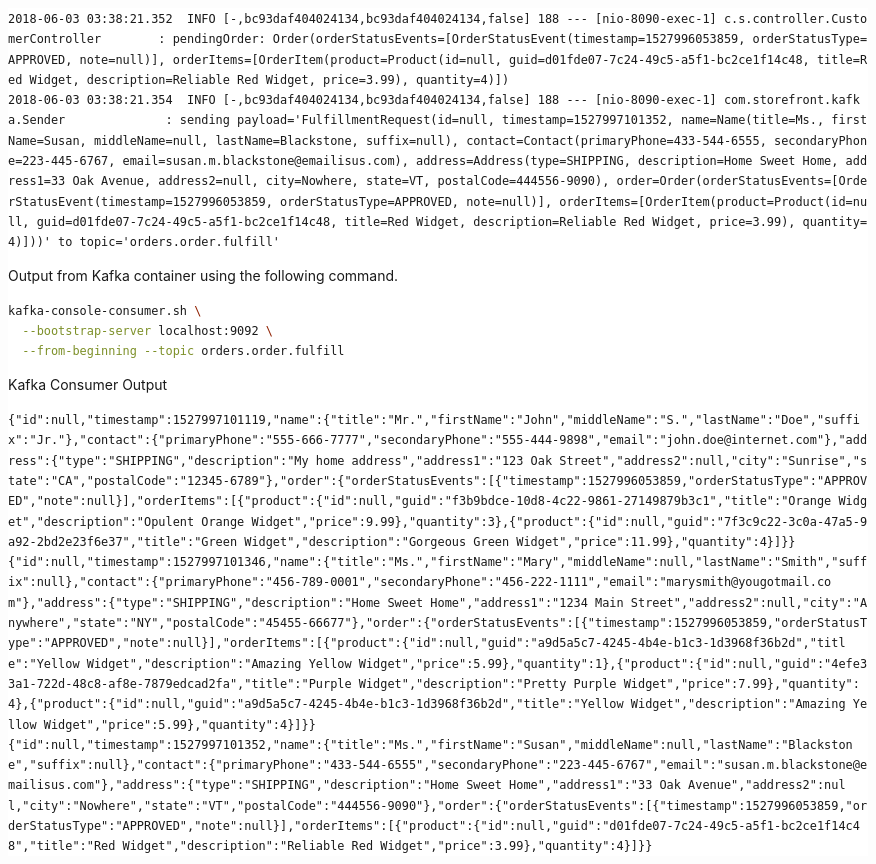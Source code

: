 ```text
2018-06-03 03:38:21.352  INFO [-,bc93daf404024134,bc93daf404024134,false] 188 --- [nio-8090-exec-1] c.s.controller.CustomerController        : pendingOrder: Order(orderStatusEvents=[OrderStatusEvent(timestamp=1527996053859, orderStatusType=APPROVED, note=null)], orderItems=[OrderItem(product=Product(id=null, guid=d01fde07-7c24-49c5-a5f1-bc2ce1f14c48, title=Red Widget, description=Reliable Red Widget, price=3.99), quantity=4)])
2018-06-03 03:38:21.354  INFO [-,bc93daf404024134,bc93daf404024134,false] 188 --- [nio-8090-exec-1] com.storefront.kafka.Sender              : sending payload='FulfillmentRequest(id=null, timestamp=1527997101352, name=Name(title=Ms., firstName=Susan, middleName=null, lastName=Blackstone, suffix=null), contact=Contact(primaryPhone=433-544-6555, secondaryPhone=223-445-6767, email=susan.m.blackstone@emailisus.com), address=Address(type=SHIPPING, description=Home Sweet Home, address1=33 Oak Avenue, address2=null, city=Nowhere, state=VT, postalCode=444556-9090), order=Order(orderStatusEvents=[OrderStatusEvent(timestamp=1527996053859, orderStatusType=APPROVED, note=null)], orderItems=[OrderItem(product=Product(id=null, guid=d01fde07-7c24-49c5-a5f1-bc2ce1f14c48, title=Red Widget, description=Reliable Red Widget, price=3.99), quantity=4)]))' to topic='orders.order.fulfill'
```

Output from Kafka container using the following command.

```bash
kafka-console-consumer.sh \
  --bootstrap-server localhost:9092 \
  --from-beginning --topic orders.order.fulfill
```

Kafka Consumer Output

```text
{"id":null,"timestamp":1527997101119,"name":{"title":"Mr.","firstName":"John","middleName":"S.","lastName":"Doe","suffix":"Jr."},"contact":{"primaryPhone":"555-666-7777","secondaryPhone":"555-444-9898","email":"john.doe@internet.com"},"address":{"type":"SHIPPING","description":"My home address","address1":"123 Oak Street","address2":null,"city":"Sunrise","state":"CA","postalCode":"12345-6789"},"order":{"orderStatusEvents":[{"timestamp":1527996053859,"orderStatusType":"APPROVED","note":null}],"orderItems":[{"product":{"id":null,"guid":"f3b9bdce-10d8-4c22-9861-27149879b3c1","title":"Orange Widget","description":"Opulent Orange Widget","price":9.99},"quantity":3},{"product":{"id":null,"guid":"7f3c9c22-3c0a-47a5-9a92-2bd2e23f6e37","title":"Green Widget","description":"Gorgeous Green Widget","price":11.99},"quantity":4}]}}
{"id":null,"timestamp":1527997101346,"name":{"title":"Ms.","firstName":"Mary","middleName":null,"lastName":"Smith","suffix":null},"contact":{"primaryPhone":"456-789-0001","secondaryPhone":"456-222-1111","email":"marysmith@yougotmail.com"},"address":{"type":"SHIPPING","description":"Home Sweet Home","address1":"1234 Main Street","address2":null,"city":"Anywhere","state":"NY","postalCode":"45455-66677"},"order":{"orderStatusEvents":[{"timestamp":1527996053859,"orderStatusType":"APPROVED","note":null}],"orderItems":[{"product":{"id":null,"guid":"a9d5a5c7-4245-4b4e-b1c3-1d3968f36b2d","title":"Yellow Widget","description":"Amazing Yellow Widget","price":5.99},"quantity":1},{"product":{"id":null,"guid":"4efe33a1-722d-48c8-af8e-7879edcad2fa","title":"Purple Widget","description":"Pretty Purple Widget","price":7.99},"quantity":4},{"product":{"id":null,"guid":"a9d5a5c7-4245-4b4e-b1c3-1d3968f36b2d","title":"Yellow Widget","description":"Amazing Yellow Widget","price":5.99},"quantity":4}]}}
{"id":null,"timestamp":1527997101352,"name":{"title":"Ms.","firstName":"Susan","middleName":null,"lastName":"Blackstone","suffix":null},"contact":{"primaryPhone":"433-544-6555","secondaryPhone":"223-445-6767","email":"susan.m.blackstone@emailisus.com"},"address":{"type":"SHIPPING","description":"Home Sweet Home","address1":"33 Oak Avenue","address2":null,"city":"Nowhere","state":"VT","postalCode":"444556-9090"},"order":{"orderStatusEvents":[{"timestamp":1527996053859,"orderStatusType":"APPROVED","note":null}],"orderItems":[{"product":{"id":null,"guid":"d01fde07-7c24-49c5-a5f1-bc2ce1f14c48","title":"Red Widget","description":"Reliable Red Widget","price":3.99},"quantity":4}]}}
```
